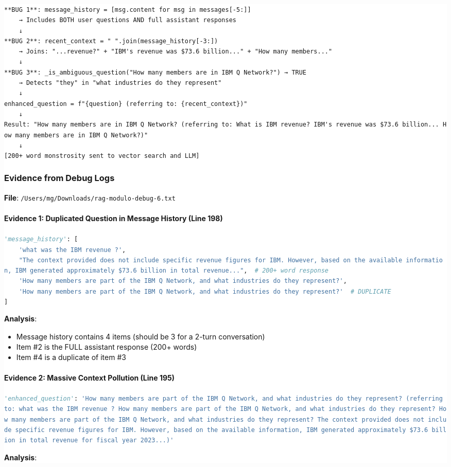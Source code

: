 ```
**BUG 1**: message_history = [msg.content for msg in messages[-5:]]
    → Includes BOTH user questions AND full assistant responses
    ↓
**BUG 2**: recent_context = " ".join(message_history[-3:])
    → Joins: "...revenue?" + "IBM's revenue was $73.6 billion..." + "How many members..."
    ↓
**BUG 3**: _is_ambiguous_question("How many members are in IBM Q Network?") → TRUE
    → Detects "they" in "what industries do they represent"
    ↓
enhanced_question = f"{question} (referring to: {recent_context})"
    ↓
Result: "How many members are in IBM Q Network? (referring to: What is IBM revenue? IBM's revenue was $73.6 billion... How many members are in IBM Q Network?)"
    ↓
[200+ word monstrosity sent to vector search and LLM]
```

### Evidence from Debug Logs

**File**: `/Users/mg/Downloads/rag-modulo-debug-6.txt`

#### Evidence 1: Duplicated Question in Message History (Line 198)

```python
'message_history': [
    'what was the IBM revenue ?',
    "The context provided does not include specific revenue figures for IBM. However, based on the available information, IBM generated approximately $73.6 billion in total revenue...",  # 200+ word response
    'How many members are part of the IBM Q Network, and what industries do they represent?',
    'How many members are part of the IBM Q Network, and what industries do they represent?'  # DUPLICATE
]
```

**Analysis**:

- Message history contains 4 items (should be 3 for a 2-turn conversation)
- Item #2 is the FULL assistant response (200+ words)
- Item #4 is a duplicate of item #3

#### Evidence 2: Massive Context Pollution (Line 195)

```python
'enhanced_question': 'How many members are part of the IBM Q Network, and what industries do they represent? (referring to: what was the IBM revenue ? How many members are part of the IBM Q Network, and what industries do they represent? How many members are part of the IBM Q Network, and what industries do they represent? The context provided does not include specific revenue figures for IBM. However, based on the available information, IBM generated approximately $73.6 billion in total revenue for fiscal year 2023...)'
```

**Analysis**:
